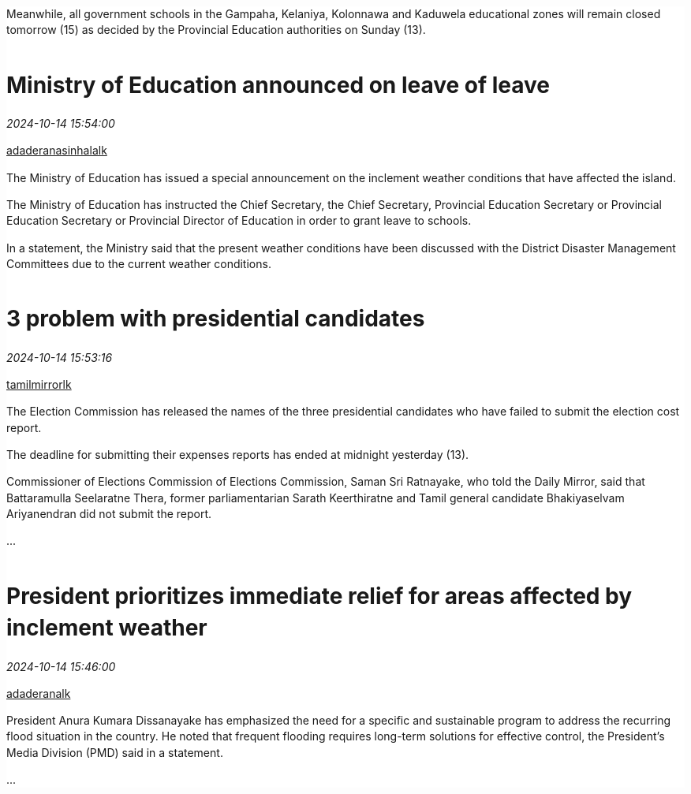 Meanwhile, all government schools in the Gampaha, Kelaniya, Kolonnawa and Kaduwela educational zones will remain closed tomorrow (15) as decided by the Provincial Education authorities on Sunday (13).



# Ministry of Education announced on leave of leave

*2024-10-14 15:54:00*

[adaderanasinhalalk](http://sinhala.adaderana.lk/news/202161)

The Ministry of Education has issued a special announcement on the inclement weather conditions that have affected the island.

The Ministry of Education has instructed the Chief Secretary, the Chief Secretary, Provincial Education Secretary or Provincial Education Secretary or Provincial Director of Education in order to grant leave to schools.

In a statement, the Ministry said that the present weather conditions have been discussed with the District Disaster Management Committees due to the current weather conditions.



# 3 problem with presidential candidates

*2024-10-14 15:53:16*

[tamilmirrorlk](https://www.tamilmirror.lk/செய்திகள்/3-ஜனாதிபதி-வேட்பாளர்களுக்கு-சிக்கல்/175-345444)

The Election Commission has released the names of the three presidential candidates who have failed to submit the election cost report.

The deadline for submitting their expenses reports has ended at midnight yesterday (13).

Commissioner of Elections Commission of Elections Commission, Saman Sri Ratnayake, who told the Daily Mirror, said that Battaramulla Seelaratne Thera, former parliamentarian Sarath Keerthiratne and Tamil general candidate Bhakiyaselvam Ariyanendran did not submit the report.

...



# President prioritizes immediate relief for areas affected by inclement weather

*2024-10-14 15:46:00*

[adaderanalk](https://www.adaderana.lk/news/102682/president-prioritizes-immediate-relief-for-areas-affected-by-inclement-weather)

President Anura Kumara Dissanayake has emphasized the need for a specific and sustainable program to address the recurring flood situation in the country. He noted that frequent flooding requires long-term solutions for effective control, the President’s Media Division (PMD) said in a statement.

...
